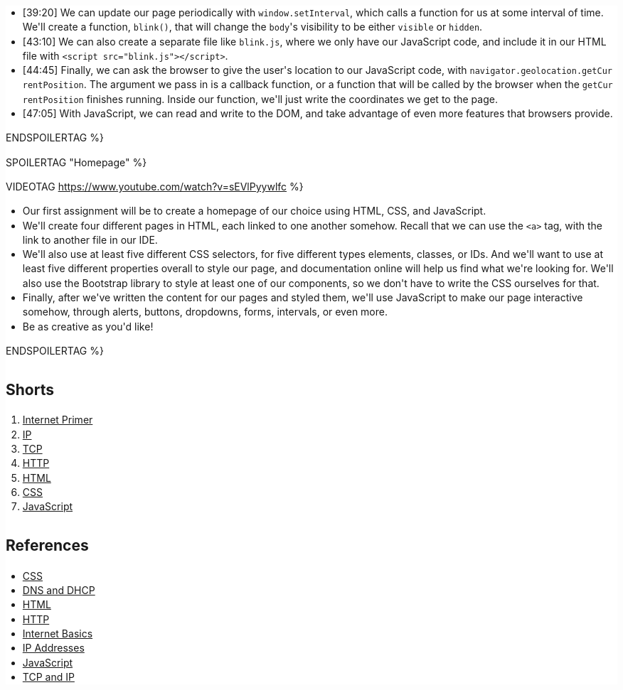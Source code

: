 * [39:20] We can update our page periodically with `window.setInterval`, which calls a function for us at some interval of time. We'll create a function, `blink()`, that will change the `body`'s visibility to be either `visible` or `hidden`.
* [43:10] We can also create a separate file like `blink.js`, where we only have our JavaScript code, and include it in our HTML file with `<script src="blink.js"></script>`.
* [44:45] Finally, we can ask the browser to give the user's location to our JavaScript code, with `navigator.geolocation.getCurrentPosition`. The argument we pass in is a callback function, or a function that will be called by the browser when the `getCurrentPosition` finishes running. Inside our function, we'll just write the coordinates we get to the page.
* [47:05] With JavaScript, we can read and write to the DOM, and take advantage of even more features that browsers provide.

ENDSPOILERTAG %}

SPOILERTAG "Homepage" %}

VIDEOTAG https://www.youtube.com/watch?v=sEVlPyywlfc %}

* Our first assignment will be to create a homepage of our choice using HTML, CSS, and JavaScript.
* We'll create four different pages in HTML, each linked to one another somehow. Recall that we can use the `<a>` tag, with the link to another file in our IDE.
* We'll also use at least five different CSS selectors, for five different types elements, classes, or IDs. And we'll want to use at least five different properties overall to style our page, and documentation online will help us find what we're looking for. We'll also use the Bootstrap library to style at least one of our components, so we don't have to write the CSS ourselves for that.
* Finally, after we've written the content for our pages and styled them, we'll use JavaScript to make our page interactive somehow, through alerts, buttons, dropdowns, forms, intervals, or even more.
* Be as creative as you'd like!

ENDSPOILERTAG %}

## Shorts

1. [Internet Primer](https://www.youtube.com/watch?v=04GztBlVo_s)
1. [IP](https://www.youtube.com/watch?v=A1g9SokDJSU)
1. [TCP](https://www.youtube.com/watch?v=GP7uvI_6uas)
1. [HTTP](https://www.youtube.com/watch?v=4axL8Gfw2nI)
1. [HTML](https://www.youtube.com/watch?v=YK78KhMf7bs)
1. [CSS](https://www.youtube.com/watch?v=Ub3FKU21ubk)
1. [JavaScript](https://www.youtube.com/watch?v=Z93IaNfavZw)

## References

* [CSS](../../references/css.pdf)
* [DNS and DHCP](../../references/dns_and_dhcp.pdf)
* [HTML](../../references/html.pdf)
* [HTTP](../../references/http.pdf)
* [Internet Basics](../../references/internet_basics.pdf)
* [IP Addresses](../../references/ip_addresses.pdf)
* [JavaScript](../../references/javascript.pdf)
* [TCP and IP](../../references/tcp_and_ip.pdf)
